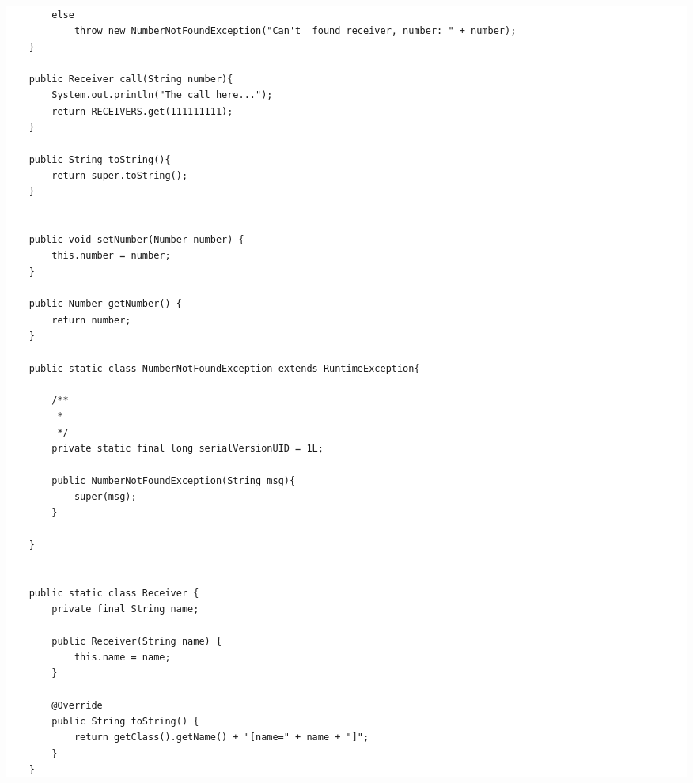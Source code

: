 ```
		else
			throw new NumberNotFoundException("Can't  found receiver, number: " + number);
	}
	
	public Receiver call(String number){
		System.out.println("The call here...");
		return RECEIVERS.get(111111111);
	}
	
	public String toString(){
		return super.toString();
	}
	

	public void setNumber(Number number) {
		this.number = number;
	}

	public Number getNumber() {
		return number;
	}
	
	public static class NumberNotFoundException extends RuntimeException{

		/**
		 * 
		 */
		private static final long serialVersionUID = 1L;
		
		public NumberNotFoundException(String msg){
			super(msg);
		}
		
	}


	public static class Receiver {
		private final String name;

		public Receiver(String name) {
			this.name = name;
		}

		@Override
		public String toString() {
			return getClass().getName() + "[name=" + name + "]";
		}
	}
```

